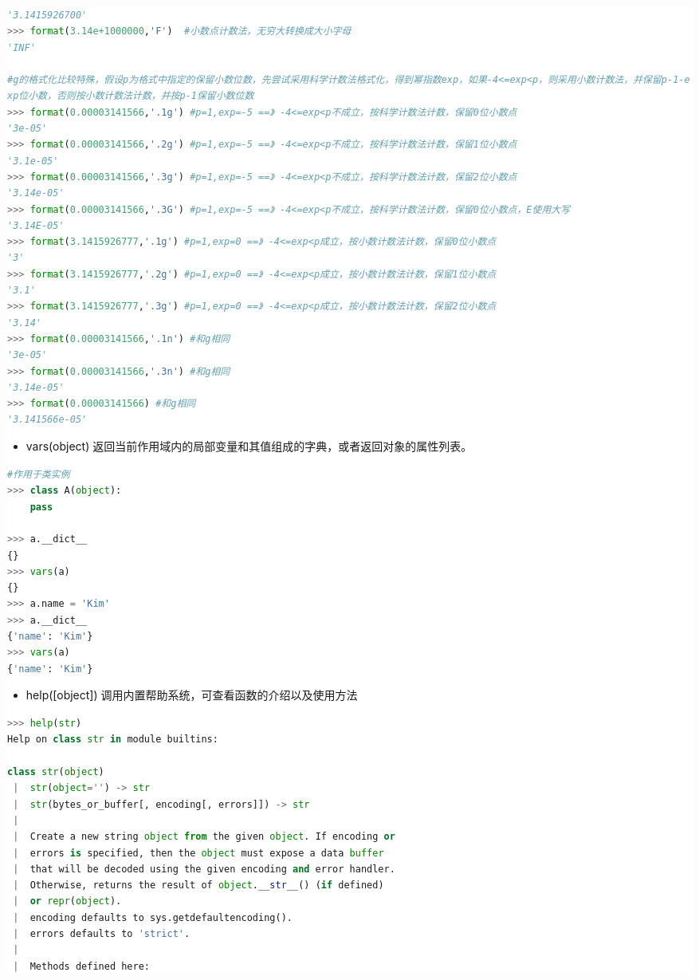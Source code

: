 ```python
'3.1415926700'
>>> format(3.14e+1000000,'F')  #小数点计数法，无穷大转换成大小字母
'INF'

#g的格式化比较特殊，假设p为格式中指定的保留小数位数，先尝试采用科学计数法格式化，得到幂指数exp，如果-4<=exp<p，则采用小数计数法，并保留p-1-exp位小数，否则按小数计数法计数，并按p-1保留小数位数
>>> format(0.00003141566,'.1g') #p=1,exp=-5 ==》 -4<=exp<p不成立，按科学计数法计数，保留0位小数点
'3e-05'
>>> format(0.00003141566,'.2g') #p=1,exp=-5 ==》 -4<=exp<p不成立，按科学计数法计数，保留1位小数点
'3.1e-05'
>>> format(0.00003141566,'.3g') #p=1,exp=-5 ==》 -4<=exp<p不成立，按科学计数法计数，保留2位小数点
'3.14e-05'
>>> format(0.00003141566,'.3G') #p=1,exp=-5 ==》 -4<=exp<p不成立，按科学计数法计数，保留0位小数点，E使用大写
'3.14E-05'
>>> format(3.1415926777,'.1g') #p=1,exp=0 ==》 -4<=exp<p成立，按小数计数法计数，保留0位小数点
'3'
>>> format(3.1415926777,'.2g') #p=1,exp=0 ==》 -4<=exp<p成立，按小数计数法计数，保留1位小数点
'3.1'
>>> format(3.1415926777,'.3g') #p=1,exp=0 ==》 -4<=exp<p成立，按小数计数法计数，保留2位小数点
'3.14'
>>> format(0.00003141566,'.1n') #和g相同
'3e-05'
>>> format(0.00003141566,'.3n') #和g相同
'3.14e-05'
>>> format(0.00003141566) #和g相同
'3.141566e-05'
```

* vars(object)  返回当前作用域内的局部变量和其值组成的字典，或者返回对象的属性列表。

```python
#作用于类实例
>>> class A(object):
    pass

>>> a.__dict__
{}
>>> vars(a)
{}
>>> a.name = 'Kim'
>>> a.__dict__
{'name': 'Kim'}
>>> vars(a)
{'name': 'Kim'}
```

* help([object])  调用内置帮助系统，可查看函数的介绍以及使用方法  

```python
>>> help(str) 
Help on class str in module builtins:

class str(object)
 |  str(object='') -> str
 |  str(bytes_or_buffer[, encoding[, errors]]) -> str
 |  
 |  Create a new string object from the given object. If encoding or
 |  errors is specified, then the object must expose a data buffer
 |  that will be decoded using the given encoding and error handler.
 |  Otherwise, returns the result of object.__str__() (if defined)
 |  or repr(object).
 |  encoding defaults to sys.getdefaultencoding().
 |  errors defaults to 'strict'.
 |  
 |  Methods defined here:
```

[//]: # (![built-in function][func])  